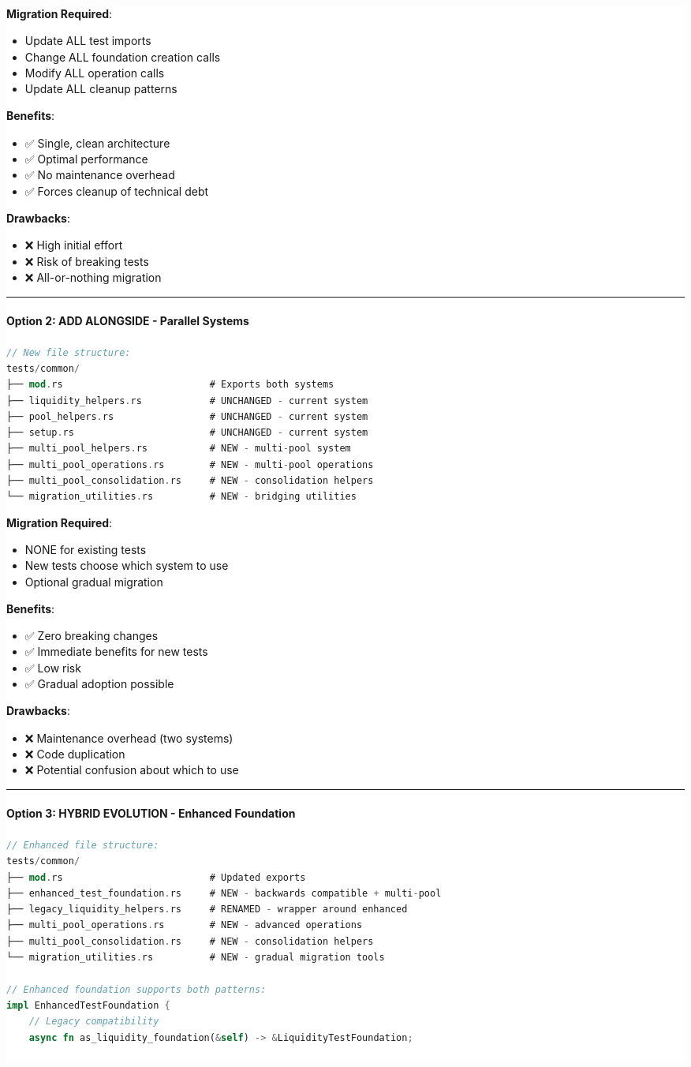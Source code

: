 **Migration Required**:
- Update ALL test imports
- Change ALL foundation creation calls
- Modify ALL operation calls
- Update ALL cleanup patterns

**Benefits**:
- ✅ Single, clean architecture
- ✅ Optimal performance
- ✅ No maintenance overhead
- ✅ Forces cleanup of technical debt

**Drawbacks**:
- ❌ High initial effort
- ❌ Risk of breaking tests
- ❌ All-or-nothing migration

---

#### Option 2: ADD ALONGSIDE - Parallel Systems
```rust
// New file structure:
tests/common/
├── mod.rs                          # Exports both systems
├── liquidity_helpers.rs            # UNCHANGED - current system
├── pool_helpers.rs                 # UNCHANGED - current system
├── setup.rs                        # UNCHANGED - current system
├── multi_pool_helpers.rs           # NEW - multi-pool system
├── multi_pool_operations.rs        # NEW - multi-pool operations
├── multi_pool_consolidation.rs     # NEW - consolidation helpers
└── migration_utilities.rs          # NEW - bridging utilities
```

**Migration Required**:
- NONE for existing tests
- New tests choose which system to use
- Optional gradual migration

**Benefits**:
- ✅ Zero breaking changes
- ✅ Immediate benefits for new tests
- ✅ Low risk
- ✅ Gradual adoption possible

**Drawbacks**:
- ❌ Maintenance overhead (two systems)
- ❌ Code duplication
- ❌ Potential confusion about which to use

---

#### Option 3: HYBRID EVOLUTION - Enhanced Foundation
```rust
// Enhanced file structure:
tests/common/
├── mod.rs                          # Updated exports
├── enhanced_test_foundation.rs     # NEW - backwards compatible + multi-pool
├── legacy_liquidity_helpers.rs     # RENAMED - wrapper around enhanced
├── multi_pool_operations.rs        # NEW - advanced operations
├── multi_pool_consolidation.rs     # NEW - consolidation helpers
└── migration_utilities.rs          # NEW - gradual migration tools

// Enhanced foundation supports both patterns:
impl EnhancedTestFoundation {
    // Legacy compatibility
    async fn as_liquidity_foundation(&self) -> &LiquidityTestFoundation;
    
```
